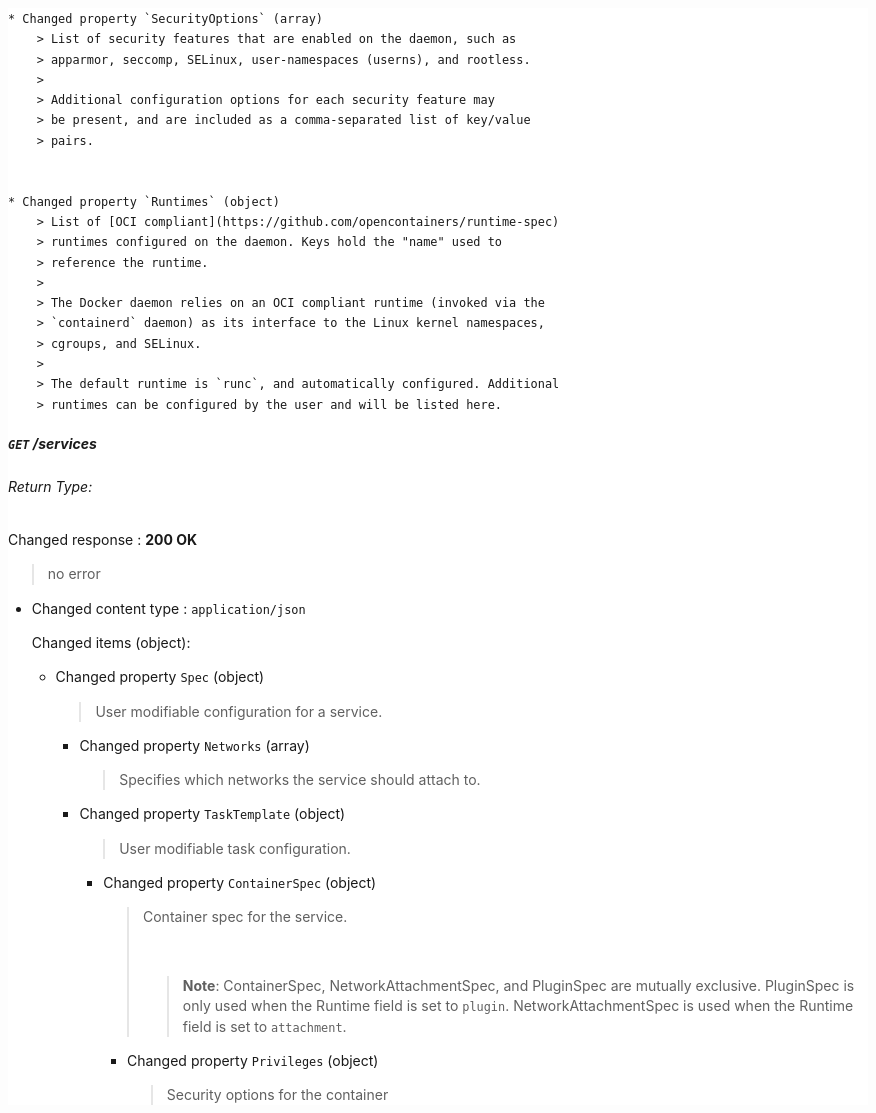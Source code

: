 
    * Changed property `SecurityOptions` (array)
        > List of security features that are enabled on the daemon, such as
        > apparmor, seccomp, SELinux, user-namespaces (userns), and rootless.
        > 
        > Additional configuration options for each security feature may
        > be present, and are included as a comma-separated list of key/value
        > pairs.


    * Changed property `Runtimes` (object)
        > List of [OCI compliant](https://github.com/opencontainers/runtime-spec)
        > runtimes configured on the daemon. Keys hold the "name" used to
        > reference the runtime.
        > 
        > The Docker daemon relies on an OCI compliant runtime (invoked via the
        > `containerd` daemon) as its interface to the Linux kernel namespaces,
        > cgroups, and SELinux.
        > 
        > The default runtime is `runc`, and automatically configured. Additional
        > runtimes can be configured by the user and will be listed here.


##### `GET` /services


###### Return Type:

Changed response : **200 OK**
> no error


* Changed content type : `application/json`

    Changed items (object):

    * Changed property `Spec` (object)
        > User modifiable configuration for a service.


        * Changed property `Networks` (array)
            > Specifies which networks the service should attach to.


        * Changed property `TaskTemplate` (object)
            > User modifiable task configuration.


            * Changed property `ContainerSpec` (object)
                > Container spec for the service.
                > 
                > <p><br /></p>
                > 
                > > **Note**: ContainerSpec, NetworkAttachmentSpec, and PluginSpec are
                > > mutually exclusive. PluginSpec is only used when the Runtime field
                > > is set to `plugin`. NetworkAttachmentSpec is used when the Runtime
                > > field is set to `attachment`.


                * Changed property `Privileges` (object)
                    > Security options for the container
